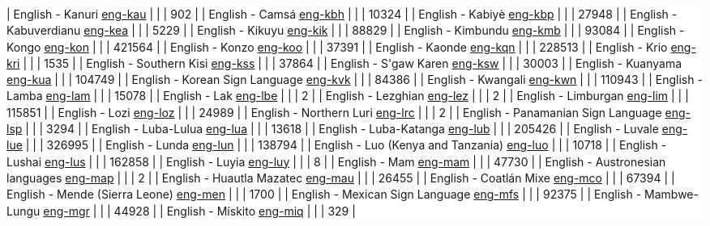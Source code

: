 |              English - Kanuri  [eng-kau](https://object.pouta.csc.fi/Tatoeba-Challenge/eng-kau.tar)  |            |            |        902 |
|               English - Camsá  [eng-kbh](https://object.pouta.csc.fi/Tatoeba-Challenge/eng-kbh.tar)  |            |            |      10324 |
|              English - Kabiyè  [eng-kbp](https://object.pouta.csc.fi/Tatoeba-Challenge/eng-kbp.tar)  |            |            |      27948 |
|        English - Kabuverdianu  [eng-kea](https://object.pouta.csc.fi/Tatoeba-Challenge/eng-kea.tar)  |            |            |       5229 |
|              English - Kikuyu  [eng-kik](https://object.pouta.csc.fi/Tatoeba-Challenge/eng-kik.tar)  |            |            |      88829 |
|            English - Kimbundu  [eng-kmb](https://object.pouta.csc.fi/Tatoeba-Challenge/eng-kmb.tar)  |            |            |      93084 |
|               English - Kongo  [eng-kon](https://object.pouta.csc.fi/Tatoeba-Challenge/eng-kon.tar)  |            |            |     421564 |
|               English - Konzo  [eng-koo](https://object.pouta.csc.fi/Tatoeba-Challenge/eng-koo.tar)  |            |            |      37391 |
|              English - Kaonde  [eng-kqn](https://object.pouta.csc.fi/Tatoeba-Challenge/eng-kqn.tar)  |            |            |     228513 |
|                English - Krio  [eng-kri](https://object.pouta.csc.fi/Tatoeba-Challenge/eng-kri.tar)  |            |            |       1535 |
|       English - Southern Kisi  [eng-kss](https://object.pouta.csc.fi/Tatoeba-Challenge/eng-kss.tar)  |            |            |      37864 |
|         English - S'gaw Karen  [eng-ksw](https://object.pouta.csc.fi/Tatoeba-Challenge/eng-ksw.tar)  |            |            |      30003 |
|            English - Kuanyama  [eng-kua](https://object.pouta.csc.fi/Tatoeba-Challenge/eng-kua.tar)  |            |            |     104749 |
|  English - Korean Sign Language  [eng-kvk](https://object.pouta.csc.fi/Tatoeba-Challenge/eng-kvk.tar)  |            |            |      84386 |
|            English - Kwangali  [eng-kwn](https://object.pouta.csc.fi/Tatoeba-Challenge/eng-kwn.tar)  |            |            |     110943 |
|               English - Lamba  [eng-lam](https://object.pouta.csc.fi/Tatoeba-Challenge/eng-lam.tar)  |            |            |      15078 |
|                 English - Lak  [eng-lbe](https://object.pouta.csc.fi/Tatoeba-Challenge/eng-lbe.tar)  |            |            |          2 |
|            English - Lezghian  [eng-lez](https://object.pouta.csc.fi/Tatoeba-Challenge/eng-lez.tar)  |            |            |          2 |
|           English - Limburgan  [eng-lim](https://object.pouta.csc.fi/Tatoeba-Challenge/eng-lim.tar)  |            |            |     115851 |
|                English - Lozi  [eng-loz](https://object.pouta.csc.fi/Tatoeba-Challenge/eng-loz.tar)  |            |            |      24989 |
|       English - Northern Luri  [eng-lrc](https://object.pouta.csc.fi/Tatoeba-Challenge/eng-lrc.tar)  |            |            |          2 |
|  English - Panamanian Sign Language  [eng-lsp](https://object.pouta.csc.fi/Tatoeba-Challenge/eng-lsp.tar)  |            |            |       3294 |
|          English - Luba-Lulua  [eng-lua](https://object.pouta.csc.fi/Tatoeba-Challenge/eng-lua.tar)  |            |            |      13618 |
|        English - Luba-Katanga  [eng-lub](https://object.pouta.csc.fi/Tatoeba-Challenge/eng-lub.tar)  |            |            |     205426 |
|              English - Luvale  [eng-lue](https://object.pouta.csc.fi/Tatoeba-Challenge/eng-lue.tar)  |            |            |     326995 |
|               English - Lunda  [eng-lun](https://object.pouta.csc.fi/Tatoeba-Challenge/eng-lun.tar)  |            |            |     138794 |
|  English - Luo (Kenya and Tanzania)  [eng-luo](https://object.pouta.csc.fi/Tatoeba-Challenge/eng-luo.tar)  |            |            |      10718 |
|              English - Lushai  [eng-lus](https://object.pouta.csc.fi/Tatoeba-Challenge/eng-lus.tar)  |            |            |     162858 |
|               English - Luyia  [eng-luy](https://object.pouta.csc.fi/Tatoeba-Challenge/eng-luy.tar)  |            |            |          8 |
|                 English - Mam  [eng-mam](https://object.pouta.csc.fi/Tatoeba-Challenge/eng-mam.tar)  |            |            |      47730 |
|  English - Austronesian languages  [eng-map](https://object.pouta.csc.fi/Tatoeba-Challenge/eng-map.tar)  |            |            |          2 |
|     English - Huautla Mazatec  [eng-mau](https://object.pouta.csc.fi/Tatoeba-Challenge/eng-mau.tar)  |            |            |      26455 |
|        English - Coatlán Mixe  [eng-mco](https://object.pouta.csc.fi/Tatoeba-Challenge/eng-mco.tar)  |            |            |      67394 |
|  English - Mende (Sierra Leone)  [eng-men](https://object.pouta.csc.fi/Tatoeba-Challenge/eng-men.tar)  |            |            |       1700 |
|  English - Mexican Sign Language  [eng-mfs](https://object.pouta.csc.fi/Tatoeba-Challenge/eng-mfs.tar)  |            |            |      92375 |
|        English - Mambwe-Lungu  [eng-mgr](https://object.pouta.csc.fi/Tatoeba-Challenge/eng-mgr.tar)  |            |            |      44928 |
|             English - Mískito  [eng-miq](https://object.pouta.csc.fi/Tatoeba-Challenge/eng-miq.tar)  |            |            |        329 |